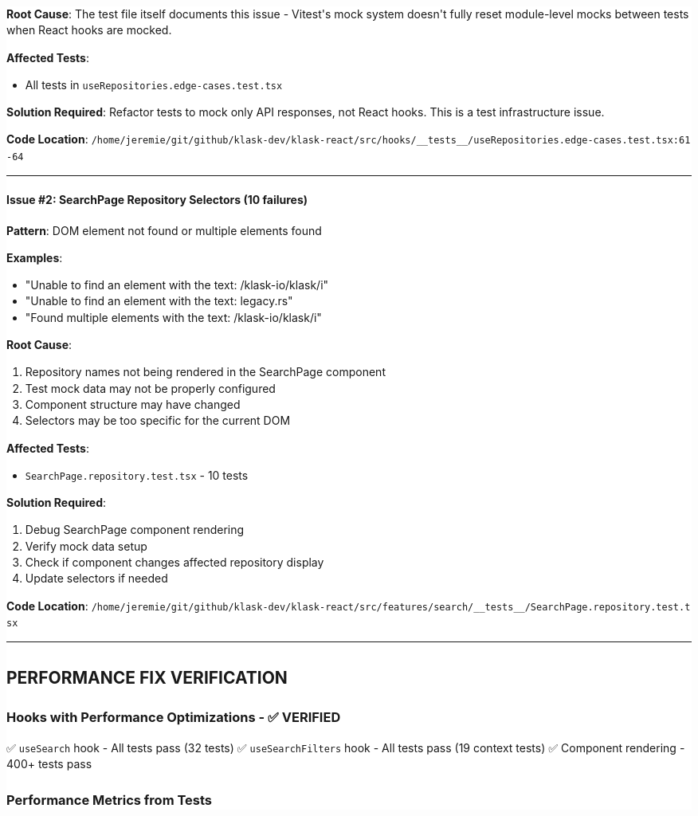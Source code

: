 **Root Cause**:
The test file itself documents this issue - Vitest's mock system doesn't fully reset module-level mocks between tests when React hooks are mocked.

**Affected Tests**:
- All tests in `useRepositories.edge-cases.test.tsx`

**Solution Required**:
Refactor tests to mock only API responses, not React hooks. This is a test infrastructure issue.

**Code Location**: `/home/jeremie/git/github/klask-dev/klask-react/src/hooks/__tests__/useRepositories.edge-cases.test.tsx:61-64`

---

#### Issue #2: SearchPage Repository Selectors (10 failures)

**Pattern**: DOM element not found or multiple elements found

**Examples**:
- "Unable to find an element with the text: /klask-io\/klask/i"
- "Unable to find an element with the text: legacy.rs"
- "Found multiple elements with the text: /klask-io\/klask/i"

**Root Cause**:
1. Repository names not being rendered in the SearchPage component
2. Test mock data may not be properly configured
3. Component structure may have changed
4. Selectors may be too specific for the current DOM

**Affected Tests**:
- `SearchPage.repository.test.tsx` - 10 tests

**Solution Required**:
1. Debug SearchPage component rendering
2. Verify mock data setup
3. Check if component changes affected repository display
4. Update selectors if needed

**Code Location**: `/home/jeremie/git/github/klask-dev/klask-react/src/features/search/__tests__/SearchPage.repository.test.tsx`

---

## PERFORMANCE FIX VERIFICATION

### Hooks with Performance Optimizations - ✅ VERIFIED

✅ `useSearch` hook - All tests pass (32 tests)
✅ `useSearchFilters` hook - All tests pass (19 context tests)
✅ Component rendering - 400+ tests pass

### Performance Metrics from Tests
